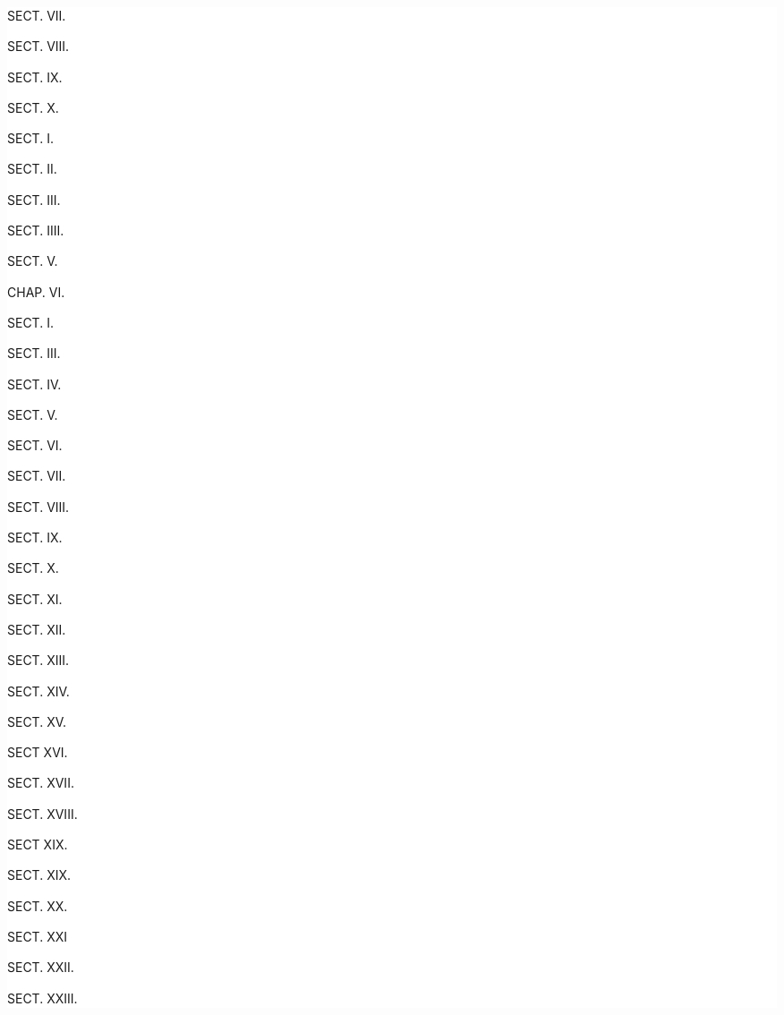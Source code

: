 SECT. VII.

SECT. VIII.

SECT. IX.

SECT. X.

SECT. I.

SECT. II.

SECT. III.

SECT. IIII.

SECT. V.

CHAP. VI.

SECT. I.

SECT. III.

SECT. IV.

SECT. V.

SECT. VI.

SECT. VII.

SECT. VIII.

SECT. IX.

SECT. X.

SECT. XI.

SECT. XII.

SECT. XIII.

SECT. XIV.

SECT. XV.

SECT XVI.

SECT. XVII.

SECT. XVIII.

SECT XIX.

SECT. XIX.

SECT. XX.

SECT. XXI

SECT. XXII.

SECT. XXIII.
